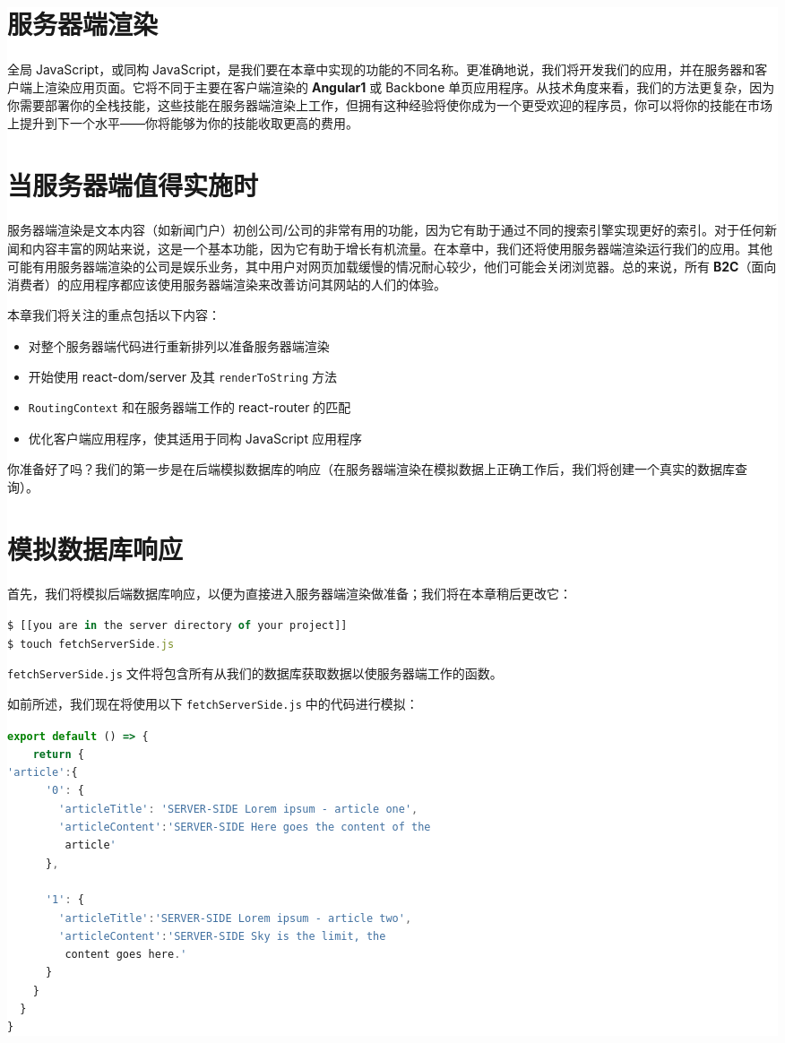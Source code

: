 # 服务器端渲染

全局 JavaScript，或同构 JavaScript，是我们要在本章中实现的功能的不同名称。更准确地说，我们将开发我们的应用，并在服务器和客户端上渲染应用页面。它将不同于主要在客户端渲染的 **Angular1** 或 Backbone 单页应用程序。从技术角度来看，我们的方法更复杂，因为你需要部署你的全栈技能，这些技能在服务器端渲染上工作，但拥有这种经验将使你成为一个更受欢迎的程序员，你可以将你的技能在市场上提升到下一个水平——你将能够为你的技能收取更高的费用。

# 当服务器端值得实施时

服务器端渲染是文本内容（如新闻门户）初创公司/公司的非常有用的功能，因为它有助于通过不同的搜索引擎实现更好的索引。对于任何新闻和内容丰富的网站来说，这是一个基本功能，因为它有助于增长有机流量。在本章中，我们还将使用服务器端渲染运行我们的应用。其他可能有用服务器端渲染的公司是娱乐业务，其中用户对网页加载缓慢的情况耐心较少，他们可能会关闭浏览器。总的来说，所有 **B2C**（面向消费者）的应用程序都应该使用服务器端渲染来改善访问其网站的人们的体验。

本章我们将关注的重点包括以下内容：

+   对整个服务器端代码进行重新排列以准备服务器端渲染

+   开始使用 react-dom/server 及其 `renderToString` 方法

+   `RoutingContext` 和在服务器端工作的 react-router 的匹配

+   优化客户端应用程序，使其适用于同构 JavaScript 应用程序

你准备好了吗？我们的第一步是在后端模拟数据库的响应（在服务器端渲染在模拟数据上正确工作后，我们将创建一个真实的数据库查询）。

# 模拟数据库响应

首先，我们将模拟后端数据库响应，以便为直接进入服务器端渲染做准备；我们将在本章稍后更改它：

```js
$ [[you are in the server directory of your project]]
$ touch fetchServerSide.js  

```

`fetchServerSide.js` 文件将包含所有从我们的数据库获取数据以使服务器端工作的函数。

如前所述，我们现在将使用以下 `fetchServerSide.js` 中的代码进行模拟：

```js
export default () => { 
    return { 
'article':{ 
      '0': { 
        'articleTitle': 'SERVER-SIDE Lorem ipsum - article one', 
        'articleContent':'SERVER-SIDE Here goes the content of the 
         article' 
      }, 

      '1': { 
        'articleTitle':'SERVER-SIDE Lorem ipsum - article two', 
        'articleContent':'SERVER-SIDE Sky is the limit, the 
         content goes here.' 
      } 
    } 
  } 
} 

```
